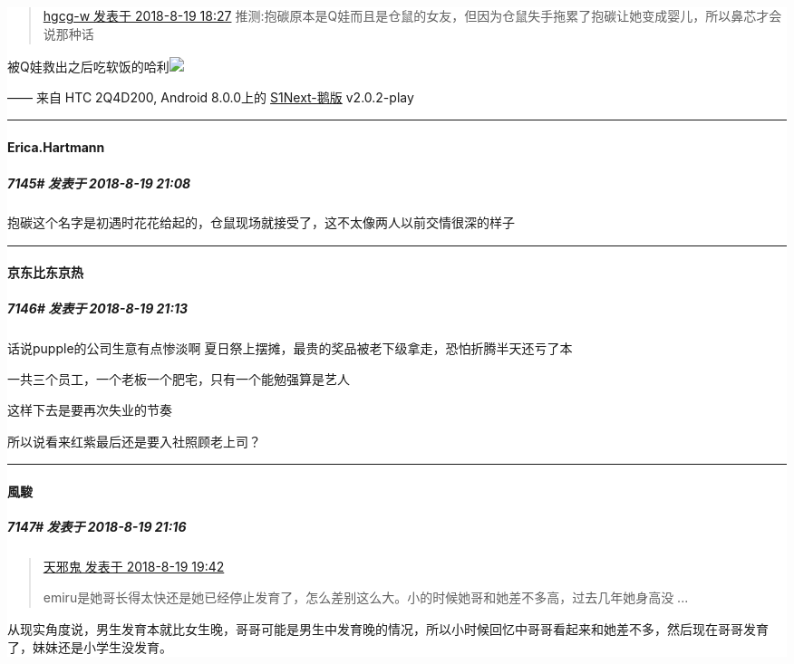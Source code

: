 

<blockquote><a href="httphttps://bbs.saraba1st.com/2b/forum.php?mod=redirect&amp;goto=findpost&amp;pid=40695864&amp;ptid=1553961" target="_blank">hgcg-w 发表于 2018-8-19 18:27</a>
推测:抱碳原本是Q娃而且是仓鼠的女友，但因为仓鼠失手拖累了抱碳让她变成婴儿，所以鼻芯才会说那种话</blockquote>
被Q娃救出之后吃软饭的哈利<img src="https://static.saraba1st.com/image/smiley/face2017/065.png" referrerpolicy="no-referrer">

—— 来自 HTC 2Q4D200, Android 8.0.0上的 [S1Next-鹅版](https://github.com/ykrank/S1-Next/releases) v2.0.2-play







-----

####  Erica.Hartmann  
##### 7145#       发表于 2018-8-19 21:08




抱碳这个名字是初遇时花花给起的，仓鼠现场就接受了，这不太像两人以前交情很深的样子







-----

####  京东比东京热  
##### 7146#       发表于 2018-8-19 21:13




话说pupple的公司生意有点惨淡啊 夏日祭上摆摊，最贵的奖品被老下级拿走，恐怕折腾半天还亏了本

一共三个员工，一个老板一个肥宅，只有一个能勉强算是艺人

这样下去是要再次失业的节奏

所以说看来红紫最后还是要入社照顾老上司？







-----

####  風駿  
##### 7147#       发表于 2018-8-19 21:16



<blockquote><a href="httphttps://bbs.saraba1st.com/2b/forum.php?mod=redirect&amp;goto=findpost&amp;pid=40696460&amp;ptid=1553961" target="_blank">天邪鬼 发表于 2018-8-19 19:42</a>

emiru是她哥长得太快还是她已经停止发育了，怎么差别这么大。小的时候她哥和她差不多高，过去几年她身高没 ...</blockquote>
从现实角度说，男生发育本就比女生晚，哥哥可能是男生中发育晚的情况，所以小时候回忆中哥哥看起来和她差不多，然后现在哥哥发育了，妹妹还是小学生没发育。
